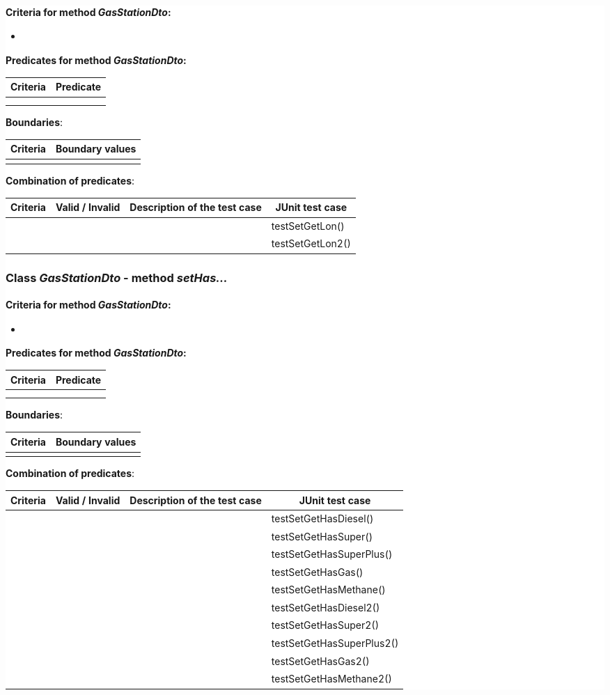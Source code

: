 **Criteria for method *GasStationDto*:**

 -

**Predicates for method *GasStationDto*:**

| Criteria | Predicate |
| -------- | --------- |
|  |  |
|          |  |

**Boundaries**:

| Criteria | Boundary values |
| -------- | --------------- |
|  |                 |

**Combination of predicates**:

| Criteria | Valid / Invalid | Description of the test case | JUnit test case |
| ------- | -------|-------|-------|
|  |  |  | testSetGetLon() |
|  |  |  | testSetGetLon2() |

### Class *GasStationDto* - method *setHas...*

**Criteria for method *GasStationDto*:**

 -

**Predicates for method *GasStationDto*:**

| Criteria | Predicate |
| -------- | --------- |
|  |  |
|          |  |

**Boundaries**:

| Criteria | Boundary values |
| -------- | --------------- |
|  |                 |

**Combination of predicates**:

| Criteria | Valid / Invalid | Description of the test case | JUnit test case |
| ------- | -------|-------|-------|
|  |  |  | testSetGetHasDiesel() |
|  |  |  | testSetGetHasSuper() |
|  |  |  | testSetGetHasSuperPlus() |
|  |  |  | testSetGetHasGas() |
|  |  |  | testSetGetHasMethane() |
|  |  |  | testSetGetHasDiesel2() |
|  |  |  | testSetGetHasSuper2() |
|  |  |  | testSetGetHasSuperPlus2() |
|  |  |  | testSetGetHasGas2() |
|  |  |  | testSetGetHasMethane2() |
